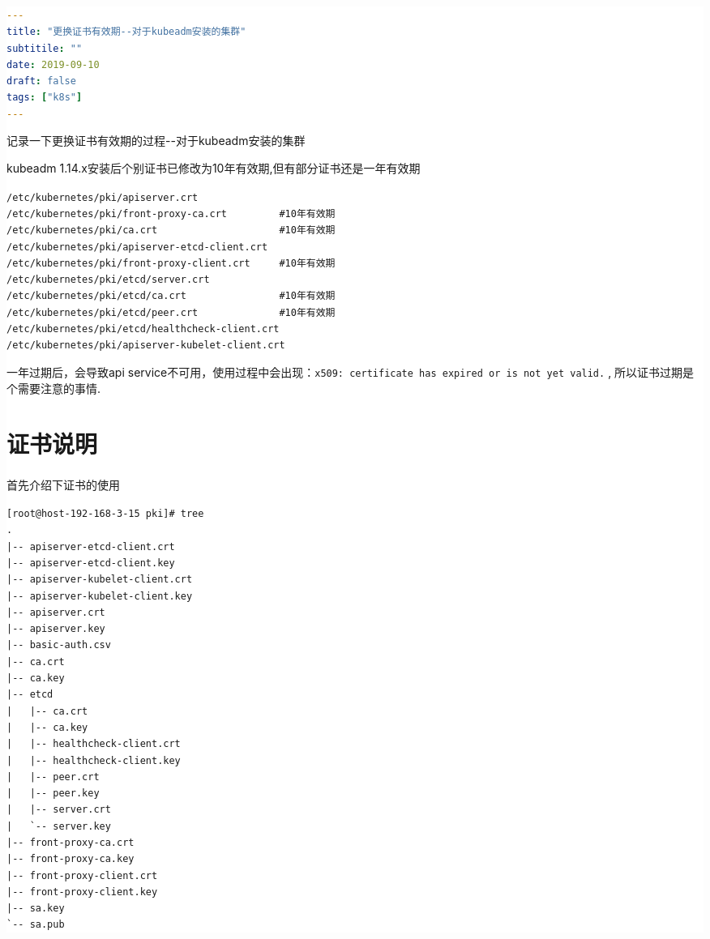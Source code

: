 ```yaml
---
title: "更换证书有效期--对于kubeadm安装的集群"
subtitile: ""
date: 2019-09-10
draft: false
tags: ["k8s"]
---
```


记录一下更换证书有效期的过程--对于kubeadm安装的集群


kubeadm 1.14.x安装后个别证书已修改为10年有效期,但有部分证书还是一年有效期
```
/etc/kubernetes/pki/apiserver.crt
/etc/kubernetes/pki/front-proxy-ca.crt         #10年有效期
/etc/kubernetes/pki/ca.crt                     #10年有效期
/etc/kubernetes/pki/apiserver-etcd-client.crt
/etc/kubernetes/pki/front-proxy-client.crt     #10年有效期
/etc/kubernetes/pki/etcd/server.crt
/etc/kubernetes/pki/etcd/ca.crt                #10年有效期
/etc/kubernetes/pki/etcd/peer.crt              #10年有效期
/etc/kubernetes/pki/etcd/healthcheck-client.crt
/etc/kubernetes/pki/apiserver-kubelet-client.crt
```

一年过期后，会导致api service不可用，使用过程中会出现：`x509: certificate has expired or is not yet valid.` , 所以证书过期是个需要注意的事情.

# 证书说明
首先介绍下证书的使用

```
[root@host-192-168-3-15 pki]# tree
.
|-- apiserver-etcd-client.crt
|-- apiserver-etcd-client.key
|-- apiserver-kubelet-client.crt
|-- apiserver-kubelet-client.key
|-- apiserver.crt
|-- apiserver.key
|-- basic-auth.csv
|-- ca.crt
|-- ca.key
|-- etcd
|   |-- ca.crt
|   |-- ca.key
|   |-- healthcheck-client.crt
|   |-- healthcheck-client.key
|   |-- peer.crt
|   |-- peer.key
|   |-- server.crt
|   `-- server.key
|-- front-proxy-ca.crt
|-- front-proxy-ca.key
|-- front-proxy-client.crt
|-- front-proxy-client.key
|-- sa.key
`-- sa.pub
```
